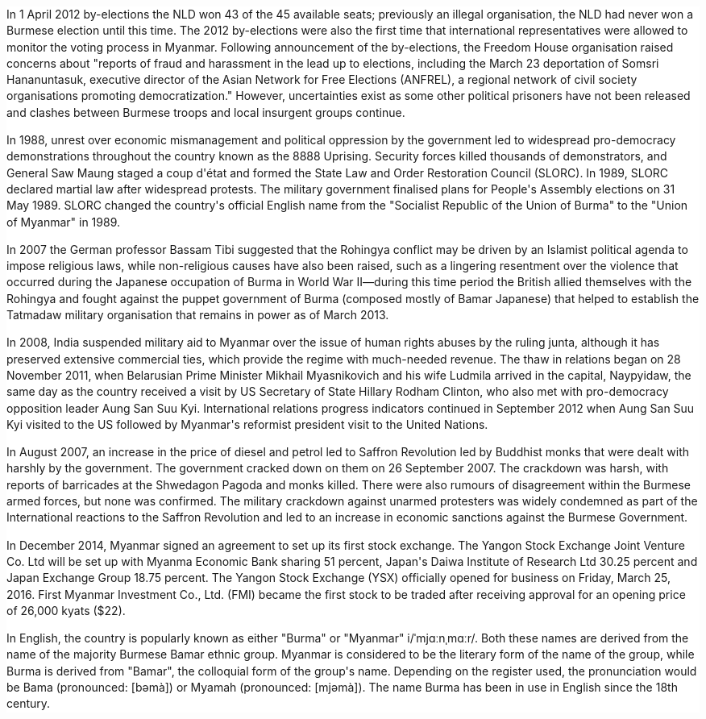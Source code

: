 In 1 April 2012 by-elections the NLD won 43 of the 45 available seats; previously an illegal organisation, the NLD had never won a Burmese election until this time. The 2012 by-elections were also the first time that international representatives were allowed to monitor the voting process in Myanmar. Following announcement of the by-elections, the Freedom House organisation raised concerns about "reports of fraud and harassment in the lead up to elections, including the March 23 deportation of Somsri Hananuntasuk, executive director of the Asian Network for Free Elections (ANFREL), a regional network of civil society organisations promoting democratization." However, uncertainties exist as some other political prisoners have not been released and clashes between Burmese troops and local insurgent groups continue.

In 1988, unrest over economic mismanagement and political oppression by the government led to widespread pro-democracy demonstrations throughout the country known as the 8888 Uprising. Security forces killed thousands of demonstrators, and General Saw Maung staged a coup d'état and formed the State Law and Order Restoration Council (SLORC). In 1989, SLORC declared martial law after widespread protests. The military government finalised plans for People's Assembly elections on 31 May 1989. SLORC changed the country's official English name from the "Socialist Republic of the Union of Burma" to the "Union of Myanmar" in 1989.

In 2007 the German professor Bassam Tibi suggested that the Rohingya conflict may be driven by an Islamist political agenda to impose religious laws, while non-religious causes have also been raised, such as a lingering resentment over the violence that occurred during the Japanese occupation of Burma in World War II—during this time period the British allied themselves with the Rohingya and fought against the puppet government of Burma (composed mostly of Bamar Japanese) that helped to establish the Tatmadaw military organisation that remains in power as of March 2013.

In 2008, India suspended military aid to Myanmar over the issue of human rights abuses by the ruling junta, although it has preserved extensive commercial ties, which provide the regime with much-needed revenue. The thaw in relations began on 28 November 2011, when Belarusian Prime Minister Mikhail Myasnikovich and his wife Ludmila arrived in the capital, Naypyidaw, the same day as the country received a visit by US Secretary of State Hillary Rodham Clinton, who also met with pro-democracy opposition leader Aung San Suu Kyi. International relations progress indicators continued in September 2012 when Aung San Suu Kyi visited to the US followed by Myanmar's reformist president visit to the United Nations.

In August 2007, an increase in the price of diesel and petrol led to Saffron Revolution led by Buddhist monks that were dealt with harshly by the government. The government cracked down on them on 26 September 2007. The crackdown was harsh, with reports of barricades at the Shwedagon Pagoda and monks killed. There were also rumours of disagreement within the Burmese armed forces, but none was confirmed. The military crackdown against unarmed protesters was widely condemned as part of the International reactions to the Saffron Revolution and led to an increase in economic sanctions against the Burmese Government.

In December 2014, Myanmar signed an agreement to set up its first stock exchange. The Yangon Stock Exchange Joint Venture Co. Ltd will be set up with Myanma Economic Bank sharing 51 percent, Japan's Daiwa Institute of Research Ltd 30.25 percent and Japan Exchange Group 18.75 percent. The Yangon Stock Exchange (YSX) officially opened for business on Friday, March 25, 2016. First Myanmar Investment Co., Ltd. (FMI) became the first stock to be traded after receiving approval for an opening price of 26,000 kyats ($22).

In English, the country is popularly known as either "Burma" or "Myanmar" i/ˈmjɑːnˌmɑːr/. Both these names are derived from the name of the majority Burmese Bamar ethnic group. Myanmar is considered to be the literary form of the name of the group, while Burma is derived from "Bamar", the colloquial form of the group's name. Depending on the register used, the pronunciation would be Bama (pronounced: [bəmà]) or Myamah (pronounced: [mjəmà]). The name Burma has been in use in English since the 18th century.
